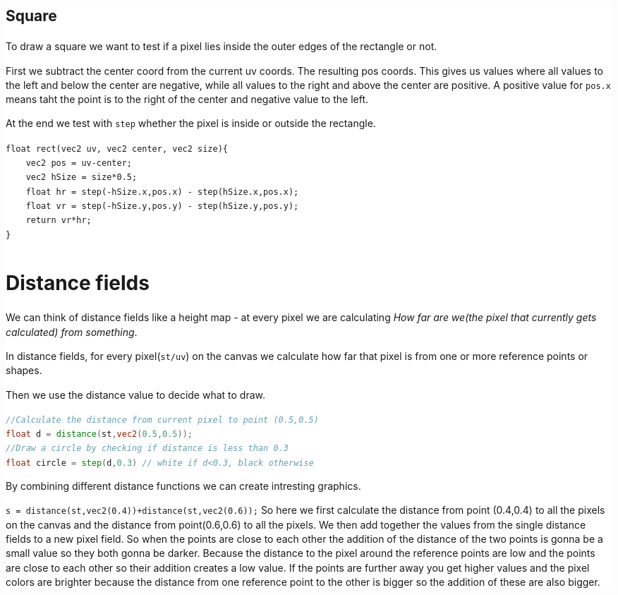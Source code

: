 ## Square

To draw a square we want to test if a pixel lies inside the outer edges of the rectangle or not.

First we subtract the center coord from the current uv coords. The resulting pos coords. This gives us values where all values to the left and below the center are negative, while all values to the right and above the center are positive.
A positive value for `pos.x` means taht the point is to the right of the center and negative value to the left.

At the end we test with `step` whether the pixel is inside or outside the rectangle.

<iframe height="300" style="width: 100%;" scrolling="no" title="drawing Rectangle" src="https://codepen.io/levoxtrip/embed/NPWWwRo?default-tab=html%2Cresult&editable=true" frameborder="no" loading="lazy" allowtransparency="true" allowfullscreen="true">
  See the Pen <a href="https://codepen.io/levoxtrip/pen/NPWWwRo">
  drawing Rectangle</a> by levoxtrip (<a href="https://codepen.io/levoxtrip">@levoxtrip</a>)
  on <a href="https://codepen.io">CodePen</a>.
</iframe>

```
float rect(vec2 uv, vec2 center, vec2 size){
    vec2 pos = uv-center;
    vec2 hSize = size*0.5;
    float hr = step(-hSize.x,pos.x) - step(hSize.x,pos.x);
    float vr = step(-hSize.y,pos.y) - step(hSize.y,pos.y);
    return vr*hr;
}
```

# Distance fields

We can think of distance fields like a height map - at every pixel we are calculating _How far are we(the pixel that currently gets calculated) from something_.

In distance fields, for every pixel(`st/uv`) on the canvas we calculate how far that pixel is from one or more reference points or shapes.

Then we use the distance value to decide what to draw.

```glsl
//Calculate the distance from current pixel to point (0.5,0.5)
float d = distance(st,vec2(0.5,0.5));
//Draw a circle by checking if distance is less than 0.3
float circle = step(d,0.3) // white if d<0.3, black otherwise
```

By combining different distance functions we can create intresting graphics.

`s = distance(st,vec2(0.4))+distance(st,vec2(0.6));`
So here we first calculate the distance from point (0.4,0.4) to all the pixels on the canvas and the distance from point(0.6,0.6) to all the pixels. We then add together the values from the single distance fields to a new pixel field.
So when the points are close to each other the addition of the distance of the two points is gonna be a small value so they both gonna be darker. Because the distance to the pixel around the reference points are low and the points are close to each other so their addition creates a low value.
If the points are further away you get higher values and the pixel colors are brighter because the distance from one reference point to the other is bigger so the addition of these are also bigger.
